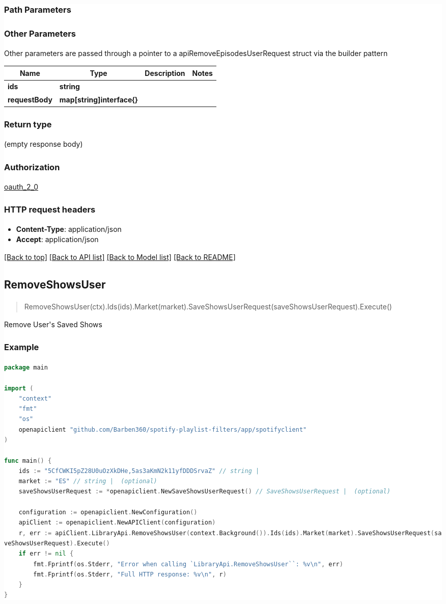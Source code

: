 ### Path Parameters



### Other Parameters

Other parameters are passed through a pointer to a apiRemoveEpisodesUserRequest struct via the builder pattern


Name | Type | Description  | Notes
------------- | ------------- | ------------- | -------------
 **ids** | **string** |  | 
 **requestBody** | **map[string]interface{}** |  | 

### Return type

 (empty response body)

### Authorization

[oauth_2_0](../README.md#oauth_2_0)

### HTTP request headers

- **Content-Type**: application/json
- **Accept**: application/json

[[Back to top]](#) [[Back to API list]](../README.md#documentation-for-api-endpoints)
[[Back to Model list]](../README.md#documentation-for-models)
[[Back to README]](../README.md)


## RemoveShowsUser

> RemoveShowsUser(ctx).Ids(ids).Market(market).SaveShowsUserRequest(saveShowsUserRequest).Execute()

Remove User's Saved Shows 



### Example

```go
package main

import (
    "context"
    "fmt"
    "os"
    openapiclient "github.com/Barben360/spotify-playlist-filters/app/spotifyclient"
)

func main() {
    ids := "5CfCWKI5pZ28U0uOzXkDHe,5as3aKmN2k11yfDDDSrvaZ" // string | 
    market := "ES" // string |  (optional)
    saveShowsUserRequest := *openapiclient.NewSaveShowsUserRequest() // SaveShowsUserRequest |  (optional)

    configuration := openapiclient.NewConfiguration()
    apiClient := openapiclient.NewAPIClient(configuration)
    r, err := apiClient.LibraryApi.RemoveShowsUser(context.Background()).Ids(ids).Market(market).SaveShowsUserRequest(saveShowsUserRequest).Execute()
    if err != nil {
        fmt.Fprintf(os.Stderr, "Error when calling `LibraryApi.RemoveShowsUser``: %v\n", err)
        fmt.Fprintf(os.Stderr, "Full HTTP response: %v\n", r)
    }
}
```